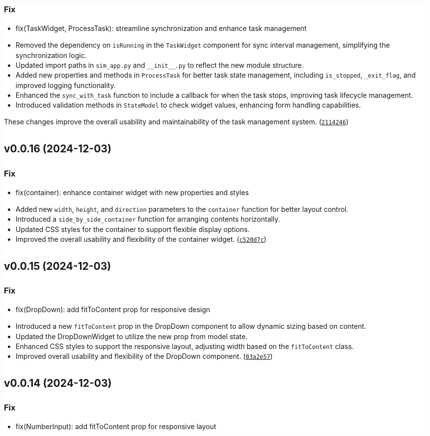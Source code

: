### Fix

* fix(TaskWidget, ProcessTask): streamline synchronization and enhance task management

- Removed the dependency on `isRunning` in the `TaskWidget` component for sync interval management, simplifying the synchronization logic.
- Updated import paths in `sim_app.py` and `__init__.py` to reflect the new module structure.
- Added new properties and methods in `ProcessTask` for better task state management, including `is_stopped`, `_exit_flag`, and improved logging functionality.
- Enhanced the `sync_with_task` function to include a callback for when the task stops, improving task lifecycle management.
- Introduced validation methods in `StateModel` to check widget values, enhancing form handling capabilities.

These changes improve the overall usability and maintainability of the task management system. ([`2114246`](https://github.com/numerous-com/numerous-widgets/commit/2114246f916d997c395d0c23662e9abe989cefc6))


## v0.0.16 (2024-12-03)

### Fix

* fix(container): enhance container widget with new properties and styles

- Added new `width`, `height`, and `direction` parameters to the `container` function for better layout control.
- Introduced a `side_by_side_container` function for arranging contents horizontally.
- Updated CSS styles for the container to support flexible display options.
- Improved the overall usability and flexibility of the container widget. ([`c520d7c`](https://github.com/numerous-com/numerous-widgets/commit/c520d7cb240929465f45688ac0040da3d0ed0045))


## v0.0.15 (2024-12-03)

### Fix

* fix(DropDown): add fitToContent prop for responsive design

- Introduced a new `fitToContent` prop in the DropDown component to allow dynamic sizing based on content.
- Updated the DropDownWidget to utilize the new prop from model state.
- Enhanced CSS styles to support the responsive layout, adjusting width based on the `fitToContent` class.
- Improved overall usability and flexibility of the DropDown component. ([`03a2e57`](https://github.com/numerous-com/numerous-widgets/commit/03a2e57e50f7c79e613e00c02419cd88367e8854))


## v0.0.14 (2024-12-03)

### Fix

* fix(NumberInput): add fitToContent prop for responsive layout
